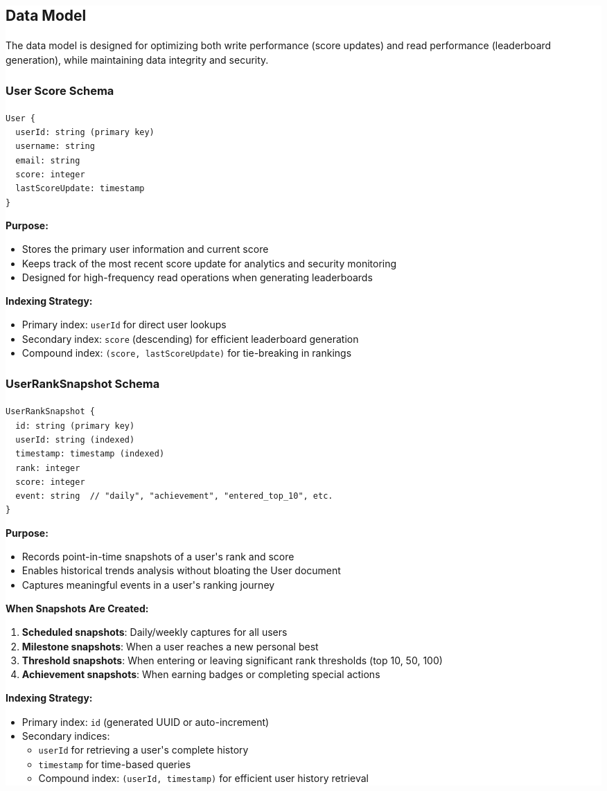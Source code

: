 ## Data Model

The data model is designed for optimizing both write performance (score updates) and read performance (leaderboard generation), while maintaining data integrity and security.

### User Score Schema

```
User {
  userId: string (primary key)
  username: string
  email: string
  score: integer
  lastScoreUpdate: timestamp
}
```

**Purpose:**
- Stores the primary user information and current score
- Keeps track of the most recent score update for analytics and security monitoring
- Designed for high-frequency read operations when generating leaderboards

**Indexing Strategy:**
- Primary index: `userId` for direct user lookups
- Secondary index: `score` (descending) for efficient leaderboard generation
- Compound index: `(score, lastScoreUpdate)` for tie-breaking in rankings

### UserRankSnapshot Schema

```
UserRankSnapshot {
  id: string (primary key)
  userId: string (indexed)
  timestamp: timestamp (indexed)
  rank: integer
  score: integer
  event: string  // "daily", "achievement", "entered_top_10", etc.
}
```

**Purpose:**
- Records point-in-time snapshots of a user's rank and score
- Enables historical trends analysis without bloating the User document
- Captures meaningful events in a user's ranking journey

**When Snapshots Are Created:**
1. **Scheduled snapshots**: Daily/weekly captures for all users
2. **Milestone snapshots**: When a user reaches a new personal best
3. **Threshold snapshots**: When entering or leaving significant rank thresholds (top 10, 50, 100)
4. **Achievement snapshots**: When earning badges or completing special actions

**Indexing Strategy:**
- Primary index: `id` (generated UUID or auto-increment)
- Secondary indices:
  - `userId` for retrieving a user's complete history
  - `timestamp` for time-based queries
  - Compound index: `(userId, timestamp)` for efficient user history retrieval
